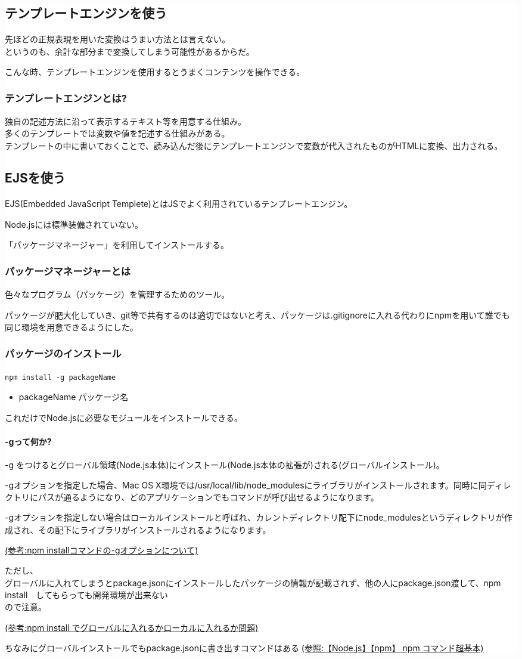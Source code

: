 ## テンプレートエンジンを使う

先ほどの正規表現を用いた変換はうまい方法とは言えない。<br>
というのも、余計な部分まで変換してしまう可能性があるからだ。<br>

こんな時、テンプレートエンジンを使用するとうまくコンテンツを操作できる。

### テンプレートエンジンとは?

独自の記述方法に沿って表示するテキスト等を用意する仕組み。<br>
多くのテンプレートでは変数や値を記述する仕組みがある。<br>
テンプレートの中に書いておくことで、読み込んだ後にテンプレートエンジンで変数が代入されたものがHTMLに変換、出力される。

## EJSを使う

EJS(Embedded JavaScript Templete)とはJSでよく利用されているテンプレートエンジン。

Node.jsには標準装備されていない。

「パッケージマネージャー」を利用してインストールする。

### パッケージマネージャーとは

色々なプログラム（パッケージ）を管理するためのツール。

パッケージが肥大化していき、git等で共有するのは適切ではないと考え、パッケージは.gitignoreに入れる代わりにnpmを用いて誰でも同じ環境を用意できるようにした。

### パッケージのインストール

```
npm install -g packageName
```

- packageName パッケージ名

これだけでNode.jsに必要なモジュールをインストールできる。

#### -gって何か?

-g をつけるとグローバル領域(Node.js本体)にインストール(Node.js本体の拡張が)される(グローバルインストール)。

-gオプションを指定した場合、Mac OS X環境では/usr/local/lib/node_modulesにライブラリがインストールされます。同時に同ディレクトリにパスが通るようになり、どのアプリケーションでもコマンドが呼び出せるようになります。

-gオプションを指定しない場合はローカルインストールと呼ばれ、カレントディレクトリ配下にnode_modulesというディレクトリが作成され、その配下にライブラリがインストールされるようになります。

[(参考:npm installコマンドの-gオプションについて)](http://d.hatena.ne.jp/replication/20110607/1307458180)

ただし、<br>
グローバルに入れてしまうとpackage.jsonにインストールしたパッケージの情報が記載されず、他の人にpackage.json渡して、npm install　してもらっても開発環境が出来ない<br>
ので注意。

[(参考:npm install でグローバルに入れるかローカルに入れるか問題)](http://yuto-m.hatenablog.com/entry/2017/08/05/222248)

ちなみにグローバルインストールでもpackage.jsonに書き出すコマンドはある [(参照:【Node.js】【npm】 npm コマンド超基本)](http://takafumi-s.hatenablog.com/entry/2015/11/11/003509)
